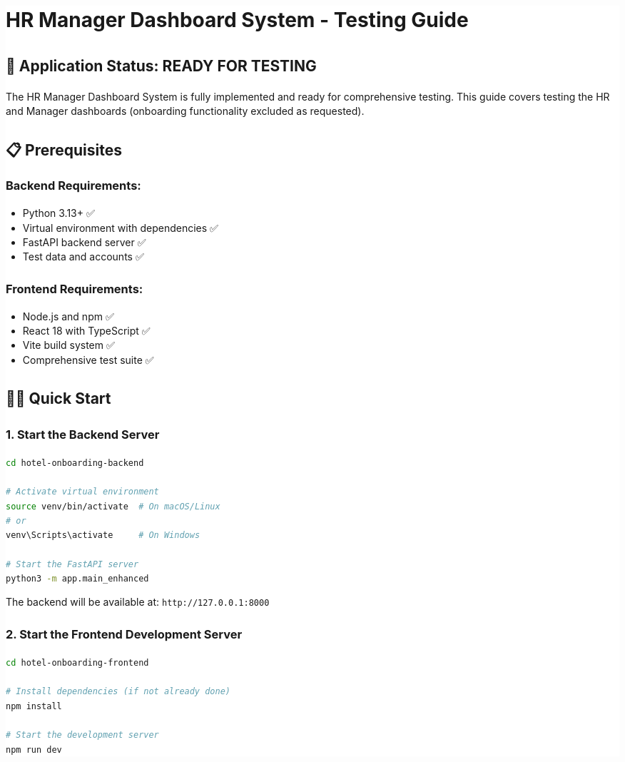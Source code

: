 # HR Manager Dashboard System - Testing Guide

## 🚀 Application Status: READY FOR TESTING

The HR Manager Dashboard System is fully implemented and ready for comprehensive testing. This guide covers testing the HR and Manager dashboards (onboarding functionality excluded as requested).

## 📋 Prerequisites

### Backend Requirements:
- Python 3.13+ ✅
- Virtual environment with dependencies ✅
- FastAPI backend server ✅
- Test data and accounts ✅

### Frontend Requirements:
- Node.js and npm ✅
- React 18 with TypeScript ✅
- Vite build system ✅
- Comprehensive test suite ✅

## 🏃‍♂️ Quick Start

### 1. Start the Backend Server

```bash
cd hotel-onboarding-backend

# Activate virtual environment
source venv/bin/activate  # On macOS/Linux
# or
venv\Scripts\activate     # On Windows

# Start the FastAPI server
python3 -m app.main_enhanced
```

The backend will be available at: `http://127.0.0.1:8000`

### 2. Start the Frontend Development Server

```bash
cd hotel-onboarding-frontend

# Install dependencies (if not already done)
npm install

# Start the development server
npm run dev
```
